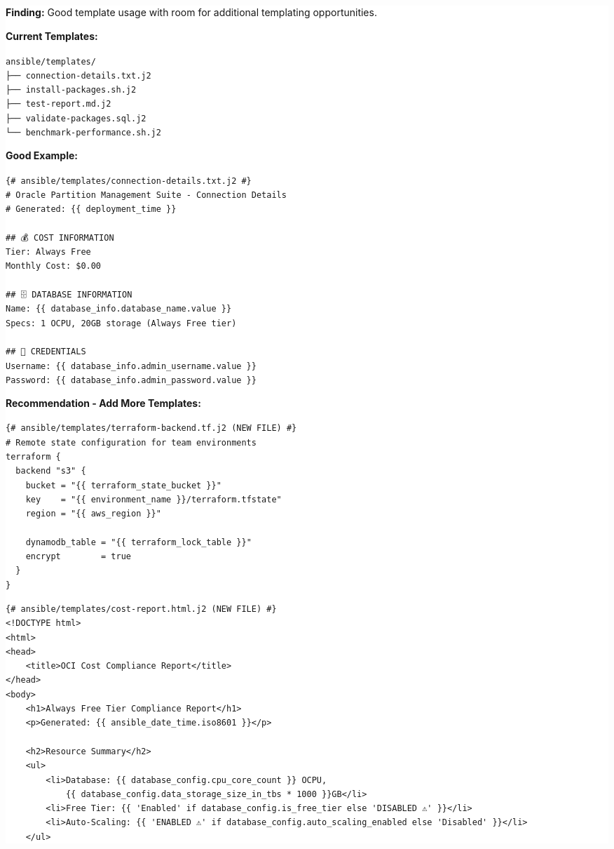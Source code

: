**Finding:** Good template usage with room for additional templating opportunities.

**Current Templates:**
```
ansible/templates/
├── connection-details.txt.j2
├── install-packages.sh.j2
├── test-report.md.j2
├── validate-packages.sql.j2
└── benchmark-performance.sh.j2
```

**Good Example:**
```jinja
{# ansible/templates/connection-details.txt.j2 #}
# Oracle Partition Management Suite - Connection Details
# Generated: {{ deployment_time }}

## 💰 COST INFORMATION
Tier: Always Free
Monthly Cost: $0.00

## 🗄️ DATABASE INFORMATION
Name: {{ database_info.database_name.value }}
Specs: 1 OCPU, 20GB storage (Always Free tier)

## 🔐 CREDENTIALS
Username: {{ database_info.admin_username.value }}
Password: {{ database_info.admin_password.value }}
```

**Recommendation - Add More Templates:**

```jinja
{# ansible/templates/terraform-backend.tf.j2 (NEW FILE) #}
# Remote state configuration for team environments
terraform {
  backend "s3" {
    bucket = "{{ terraform_state_bucket }}"
    key    = "{{ environment_name }}/terraform.tfstate"
    region = "{{ aws_region }}"
    
    dynamodb_table = "{{ terraform_lock_table }}"
    encrypt        = true
  }
}
```

```jinja
{# ansible/templates/cost-report.html.j2 (NEW FILE) #}
<!DOCTYPE html>
<html>
<head>
    <title>OCI Cost Compliance Report</title>
</head>
<body>
    <h1>Always Free Tier Compliance Report</h1>
    <p>Generated: {{ ansible_date_time.iso8601 }}</p>
    
    <h2>Resource Summary</h2>
    <ul>
        <li>Database: {{ database_config.cpu_core_count }} OCPU, 
            {{ database_config.data_storage_size_in_tbs * 1000 }}GB</li>
        <li>Free Tier: {{ 'Enabled' if database_config.is_free_tier else 'DISABLED ⚠️' }}</li>
        <li>Auto-Scaling: {{ 'ENABLED ⚠️' if database_config.auto_scaling_enabled else 'Disabled' }}</li>
    </ul>
```